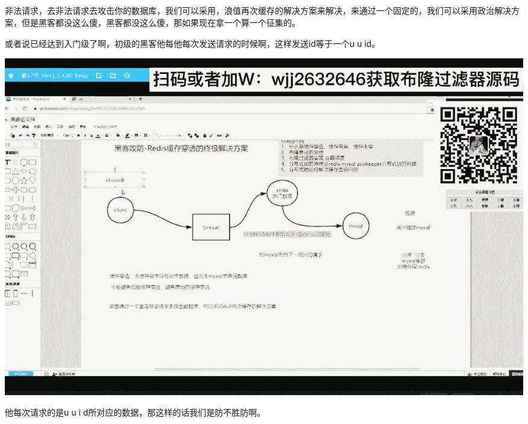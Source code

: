 非法请求，去非法请求去攻击你的数据库，我们可以采用，浪值再次缓存的解决方案来解决，来通过一个固定的，我们可以采用政治解决方案，但是黑客都没这么傻，黑客都没这么傻，那如果现在拿一个算一个征集的。

或者说已经达到入门级了啊，初级的黑客他每他每次发送请求的时候啊，这样发送id等于一个u u id。

![](img/9e66f84472043b5e3a95a5c4705fd032_125.png)

他每次请求的是u u i d所对应的数据，那这样的话我们是防不胜防啊。
